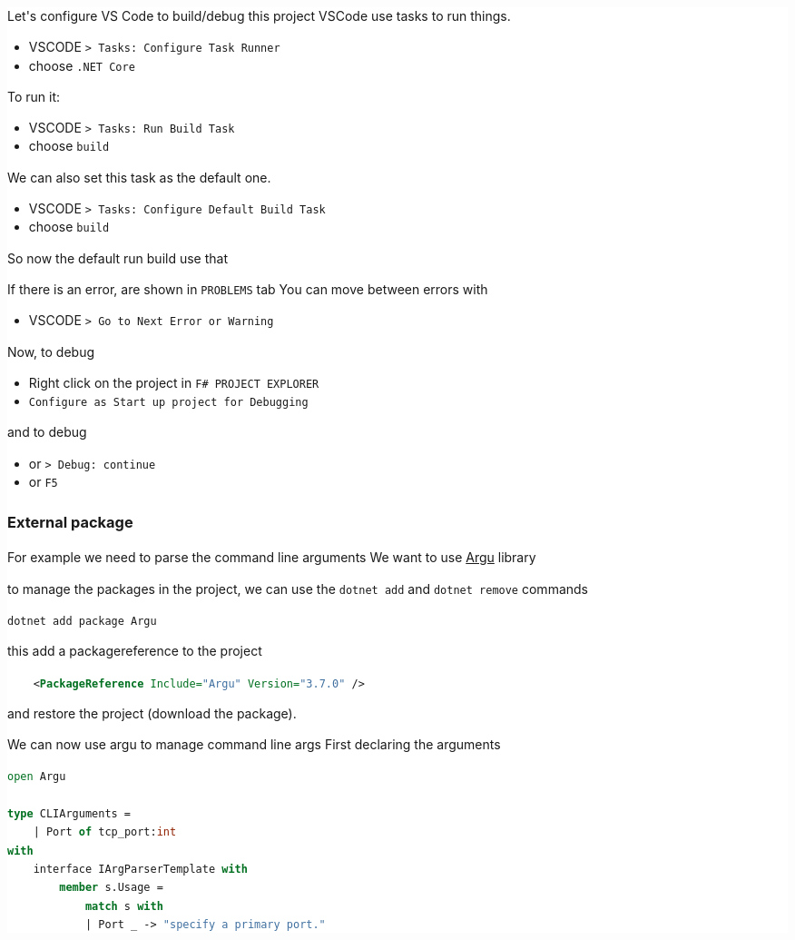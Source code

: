 Let's configure VS Code to build/debug this project
VSCode use tasks to run things.

- VSCODE `> Tasks: Configure Task Runner`
- choose `.NET Core`

To run it:

- VSCODE `> Tasks: Run Build Task`
- choose `build`

We can also set this task as the default one.

- VSCODE `> Tasks: Configure Default Build Task`
- choose `build`

So now the default run build use that

If there is an error, are shown in `PROBLEMS` tab
You can move between errors with

- VSCODE `> Go to Next Error or Warning`

Now, to debug

- Right click on the project in `F# PROJECT EXPLORER`
- `Configure as Start up project for Debugging`

and to debug

- or `> Debug: continue`
- or `F5`

### External package

For example we need to parse the command line arguments
We want to use [Argu](http://fsprojects.github.io/Argu/) library

to manage the packages in the project, we can use the `dotnet add` and `dotnet remove` commands

```
dotnet add package Argu
```

this add a packagereference to the project

```xml
    <PackageReference Include="Argu" Version="3.7.0" />
```

and restore the project (download the package).

We can now use argu to manage command line args
First declaring the arguments

```fsharp
open Argu

type CLIArguments =
    | Port of tcp_port:int
with
    interface IArgParserTemplate with
        member s.Usage =
            match s with
            | Port _ -> "specify a primary port."
```
